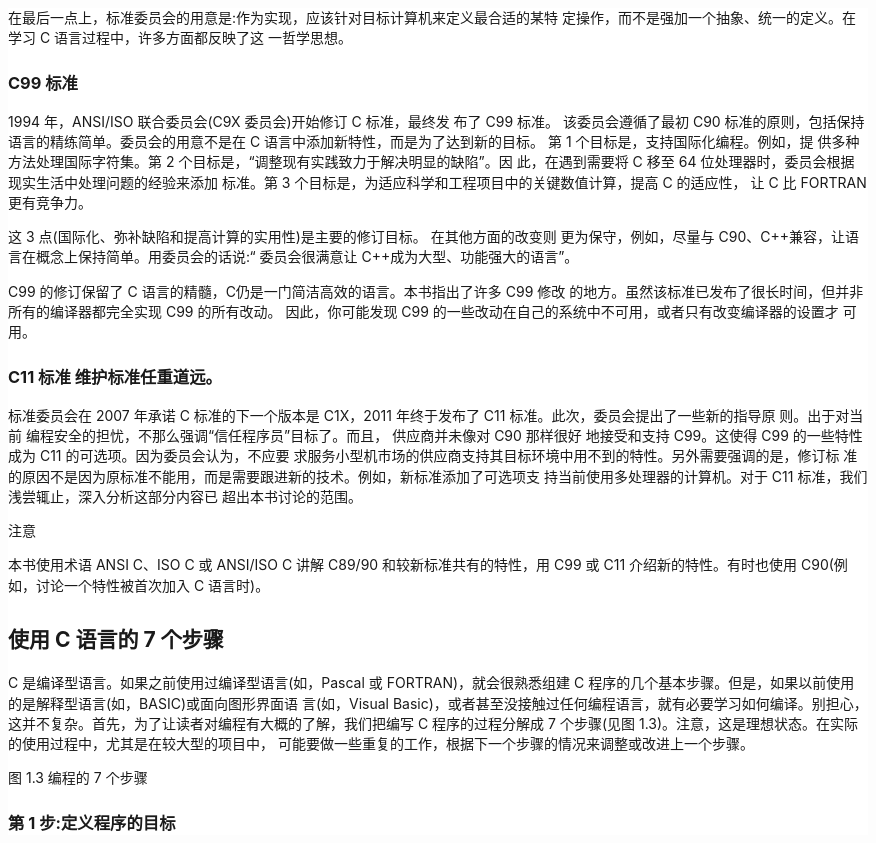 在最后一点上，标准委员会的用意是:作为实现，应该针对目标计算机来定义最合适的某特
定操作，而不是强加一个抽象、统一的定义。在学习 C 语言过程中，许多方面都反映了这
一哲学思想。


### C99 标准

1994 年，ANSI/ISO 联合委员会(C9X 委员会)开始修订 C 标准，最终发 布了 C99 标准。
该委员会遵循了最初 C90 标准的原则，包括保持语言的精练简单。委员会的用意不是在 C
语言中添加新特性，而是为了达到新的目标。 第 1 个目标是，支持国际化编程。例如，提
供多种方法处理国际字符集。第 2 个目标是，“调整现有实践致力于解决明显的缺陷”。因
此，在遇到需要将 C 移至 64 位处理器时，委员会根据现实生活中处理问题的经验来添加
标准。第 3 个目标是，为适应科学和工程项目中的关键数值计算，提高 C 的适应性， 让
C 比 FORTRAN 更有竞争力。

这 3 点(国际化、弥补缺陷和提高计算的实用性)是主要的修订目标。 在其他方面的改变则
更为保守，例如，尽量与 C90、C++兼容，让语言在概念上保持简单。用委员会的话说:“
委员会很满意让 C++成为大型、功能强大的语言”。

C99 的修订保留了 C 语言的精髓，C仍是一门简洁高效的语言。本书指出了许多 C99 修改
的地方。虽然该标准已发布了很长时间，但并非所有的编译器都完全实现 C99 的所有改动。
因此，你可能发现 C99 的一些改动在自己的系统中不可用，或者只有改变编译器的设置才
可用。


### C11 标准 维护标准任重道远。

标准委员会在 2007 年承诺 C 标准的下一个版本是 C1X，2011 年终于发布了 C11 标准。此次，委员会提出了一些新的指导原 则。出于对当前
编程安全的担忧，不那么强调“信任程序员”目标了。而且， 供应商并未像对 C90 那样很好
地接受和支持 C99。这使得 C99 的一些特性成为 C11 的可选项。因为委员会认为，不应要
求服务小型机市场的供应商支持其目标环境中用不到的特性。另外需要强调的是，修订标
准的原因不是因为原标准不能用，而是需要跟进新的技术。例如，新标准添加了可选项支
持当前使用多处理器的计算机。对于 C11 标准，我们浅尝辄止，深入分析这部分内容已
超出本书讨论的范围。

注意

本书使用术语 ANSI C、ISO C 或 ANSI/ISO C 讲解 C89/90 和较新标准共有的特性，用
C99 或 C11 介绍新的特性。有时也使用 C90(例如，讨论一个特性被首次加入 C 语言时)。


<a id="org3d25300"></a>

## 使用 C 语言的 7 个步骤

C 是编译型语言。如果之前使用过编译型语言(如，Pascal 或 FORTRAN)，就会很熟悉组建 C
程序的几个基本步骤。但是，如果以前使用的是解释型语言(如，BASIC)或面向图形界面语
言(如，Visual Basic)，或者甚至没接触过任何编程语言，就有必要学习如何编译。别担心，
这并不复杂。首先，为了让读者对编程有大概的了解，我们把编写 C 程序的过程分解成 7
个步骤(见图 1.3)。注意，这是理想状态。在实际的使用过程中，尤其是在较大型的项目中，
可能要做一些重复的工作，根据下一个步骤的情况来调整或改进上一个步骤。

图 1.3 编程的 7 个步骤


### 第 1 步:定义程序的目标
